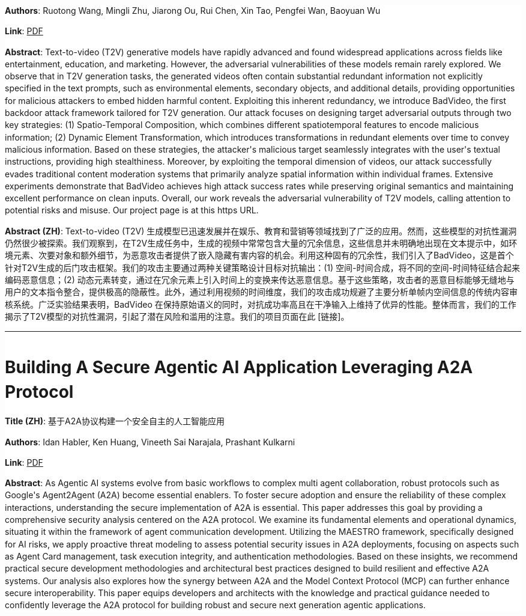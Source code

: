 **Authors**: Ruotong Wang, Mingli Zhu, Jiarong Ou, Rui Chen, Xin Tao, Pengfei Wan, Baoyuan Wu  

**Link**: [PDF](https://arxiv.org/pdf/2504.16907)  

**Abstract**: Text-to-video (T2V) generative models have rapidly advanced and found widespread applications across fields like entertainment, education, and marketing. However, the adversarial vulnerabilities of these models remain rarely explored. We observe that in T2V generation tasks, the generated videos often contain substantial redundant information not explicitly specified in the text prompts, such as environmental elements, secondary objects, and additional details, providing opportunities for malicious attackers to embed hidden harmful content. Exploiting this inherent redundancy, we introduce BadVideo, the first backdoor attack framework tailored for T2V generation. Our attack focuses on designing target adversarial outputs through two key strategies: (1) Spatio-Temporal Composition, which combines different spatiotemporal features to encode malicious information; (2) Dynamic Element Transformation, which introduces transformations in redundant elements over time to convey malicious information. Based on these strategies, the attacker's malicious target seamlessly integrates with the user's textual instructions, providing high stealthiness. Moreover, by exploiting the temporal dimension of videos, our attack successfully evades traditional content moderation systems that primarily analyze spatial information within individual frames. Extensive experiments demonstrate that BadVideo achieves high attack success rates while preserving original semantics and maintaining excellent performance on clean inputs. Overall, our work reveals the adversarial vulnerability of T2V models, calling attention to potential risks and misuse. Our project page is at this https URL. 

**Abstract (ZH)**: Text-to-video (T2V) 生成模型已迅速发展并在娱乐、教育和营销等领域找到了广泛的应用。然而，这些模型的对抗性漏洞仍然很少被探索。我们观察到，在T2V生成任务中，生成的视频中常常包含大量的冗余信息，这些信息并未明确地出现在文本提示中，如环境元素、次要对象和额外细节，为恶意攻击者提供了嵌入隐藏有害内容的机会。利用这种固有的冗余性，我们引入了BadVideo，这是首个针对T2V生成的后门攻击框架。我们的攻击主要通过两种关键策略设计目标对抗输出：(1) 空间-时间合成，将不同的空间-时间特征结合起来编码恶意信息；(2) 动态元素转变，通过在冗余元素上引入时间上的变换来传达恶意信息。基于这些策略，攻击者的恶意目标能够无缝地与用户的文本指令整合，提供极高的隐蔽性。此外，通过利用视频的时间维度，我们的攻击成功规避了主要分析单帧内空间信息的传统内容审核系统。广泛实验结果表明，BadVideo 在保持原始语义的同时，对抗成功率高且在干净输入上维持了优异的性能。整体而言，我们的工作揭示了T2V模型的对抗性漏洞，引起了潜在风险和滥用的注意。我们的项目页面在此 [链接]。 

---
# Building A Secure Agentic AI Application Leveraging A2A Protocol 

**Title (ZH)**: 基于A2A协议构建一个安全自主的人工智能应用 

**Authors**: Idan Habler, Ken Huang, Vineeth Sai Narajala, Prashant Kulkarni  

**Link**: [PDF](https://arxiv.org/pdf/2504.16902)  

**Abstract**: As Agentic AI systems evolve from basic workflows to complex multi agent collaboration, robust protocols such as Google's Agent2Agent (A2A) become essential enablers. To foster secure adoption and ensure the reliability of these complex interactions, understanding the secure implementation of A2A is essential. This paper addresses this goal by providing a comprehensive security analysis centered on the A2A protocol. We examine its fundamental elements and operational dynamics, situating it within the framework of agent communication development. Utilizing the MAESTRO framework, specifically designed for AI risks, we apply proactive threat modeling to assess potential security issues in A2A deployments, focusing on aspects such as Agent Card management, task execution integrity, and authentication methodologies.
Based on these insights, we recommend practical secure development methodologies and architectural best practices designed to build resilient and effective A2A systems. Our analysis also explores how the synergy between A2A and the Model Context Protocol (MCP) can further enhance secure interoperability. This paper equips developers and architects with the knowledge and practical guidance needed to confidently leverage the A2A protocol for building robust and secure next generation agentic applications. 
